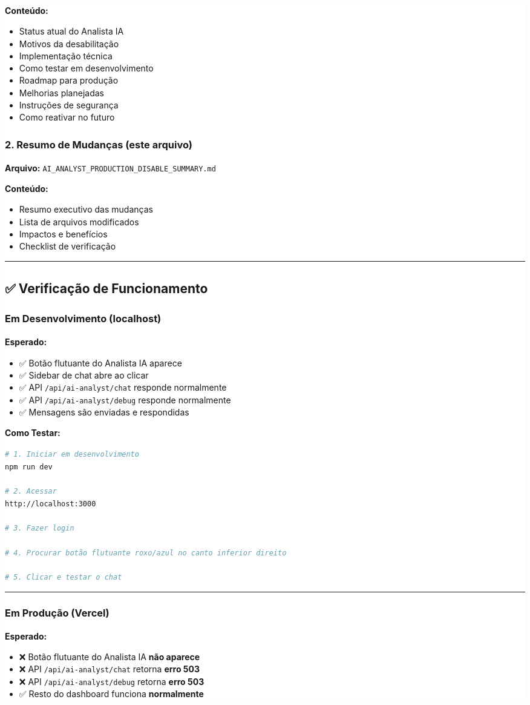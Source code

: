 **Conteúdo:**
- Status atual do Analista IA
- Motivos da desabilitação
- Implementação técnica
- Como testar em desenvolvimento
- Roadmap para produção
- Melhorias planejadas
- Instruções de segurança
- Como reativar no futuro

### 2. Resumo de Mudanças (este arquivo)
**Arquivo:** `AI_ANALYST_PRODUCTION_DISABLE_SUMMARY.md`

**Conteúdo:**
- Resumo executivo das mudanças
- Lista de arquivos modificados
- Impactos e benefícios
- Checklist de verificação

---

## ✅ Verificação de Funcionamento

### Em Desenvolvimento (localhost)

**Esperado:**
- ✅ Botão flutuante do Analista IA aparece
- ✅ Sidebar de chat abre ao clicar
- ✅ API `/api/ai-analyst/chat` responde normalmente
- ✅ API `/api/ai-analyst/debug` responde normalmente
- ✅ Mensagens são enviadas e respondidas

**Como Testar:**
```bash
# 1. Iniciar em desenvolvimento
npm run dev

# 2. Acessar
http://localhost:3000

# 3. Fazer login

# 4. Procurar botão flutuante roxo/azul no canto inferior direito

# 5. Clicar e testar o chat
```

---

### Em Produção (Vercel)

**Esperado:**
- ❌ Botão flutuante do Analista IA **não aparece**
- ❌ API `/api/ai-analyst/chat` retorna **erro 503**
- ❌ API `/api/ai-analyst/debug` retorna **erro 503**
- ✅ Resto do dashboard funciona **normalmente**
